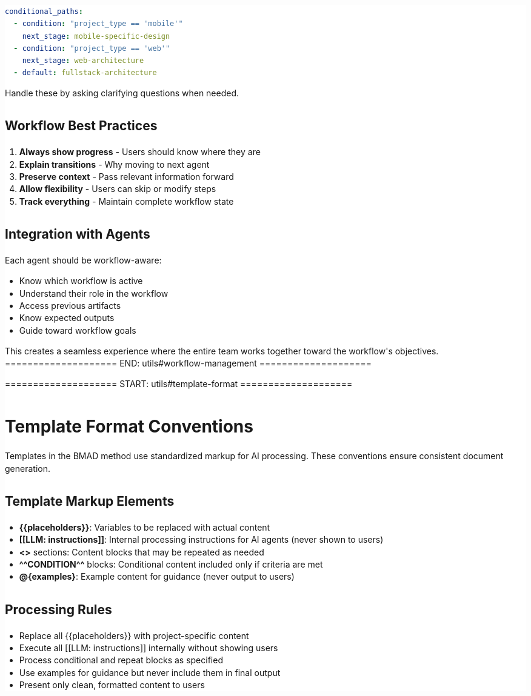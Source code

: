 ```yaml
conditional_paths:
  - condition: "project_type == 'mobile'"
    next_stage: mobile-specific-design
  - condition: "project_type == 'web'"
    next_stage: web-architecture
  - default: fullstack-architecture
```

Handle these by asking clarifying questions when needed.

## Workflow Best Practices

1. **Always show progress** - Users should know where they are
2. **Explain transitions** - Why moving to next agent
3. **Preserve context** - Pass relevant information forward
4. **Allow flexibility** - Users can skip or modify steps
5. **Track everything** - Maintain complete workflow state

## Integration with Agents

Each agent should be workflow-aware:

- Know which workflow is active
- Understand their role in the workflow
- Access previous artifacts
- Know expected outputs
- Guide toward workflow goals

This creates a seamless experience where the entire team works together toward the workflow's objectives.
==================== END: utils#workflow-management ====================

==================== START: utils#template-format ====================
# Template Format Conventions

Templates in the BMAD method use standardized markup for AI processing. These conventions ensure consistent document generation.

## Template Markup Elements

- **{{placeholders}}**: Variables to be replaced with actual content
- **[[LLM: instructions]]**: Internal processing instructions for AI agents (never shown to users)
- **<<REPEAT>>** sections: Content blocks that may be repeated as needed
- **^^CONDITION^^** blocks: Conditional content included only if criteria are met
- **@{examples}**: Example content for guidance (never output to users)

## Processing Rules

- Replace all {{placeholders}} with project-specific content
- Execute all [[LLM: instructions]] internally without showing users
- Process conditional and repeat blocks as specified
- Use examples for guidance but never include them in final output
- Present only clean, formatted content to users
